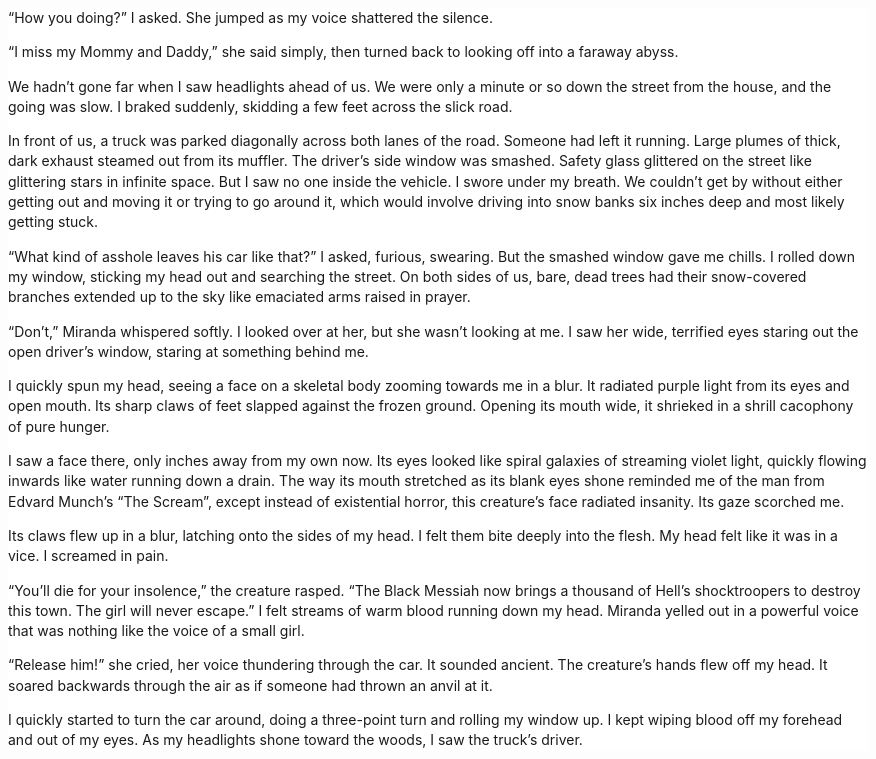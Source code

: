
  
“How you doing?” I asked. She jumped as my voice shattered the silence.
  

  
“I miss my Mommy and Daddy,” she said simply, then turned back to looking off into a faraway abyss.
  

  
We hadn’t gone far when I saw headlights ahead of us. We were only a minute or so down the street from the house, and the going was slow. I braked suddenly, skidding a few feet across the slick road.
  

  
In front of us, a truck was parked diagonally across both lanes of the road. Someone had left it running. Large plumes of thick, dark exhaust steamed out from its muffler. The driver’s side window was smashed. Safety glass glittered on the street like glittering stars in infinite space. But I saw no one inside the vehicle. I swore under my breath. We couldn’t get by without either getting out and moving it or trying to go around it, which would involve driving into snow banks six inches deep and most likely getting stuck.
  

  
“What kind of asshole leaves his car like that?” I asked, furious, swearing. But the smashed window gave me chills. I rolled down my window, sticking my head out and searching the street. On both sides of us, bare, dead trees had their snow-covered branches extended up to the sky like emaciated arms raised in prayer. 
  

  
“Don’t,” Miranda whispered softly. I looked over at her, but she wasn’t looking at me. I saw her wide, terrified eyes staring out the open driver’s window, staring at something behind me.
  

  
I quickly spun my head, seeing a face on a skeletal body zooming towards me in a blur. It radiated purple light from its eyes and open mouth. Its sharp claws of feet slapped against the frozen ground. Opening its mouth wide, it shrieked in a shrill cacophony of pure hunger. 
  

  
I saw a face there, only inches away from my own now. Its eyes looked like spiral galaxies of streaming violet light, quickly flowing inwards like water running down a drain. The way its mouth stretched as its blank eyes shone reminded me of the man from Edvard Munch’s “The Scream”, except instead of existential horror, this creature’s face radiated insanity. Its gaze scorched me.
  

  
Its claws flew up in a blur, latching onto the sides of my head. I felt them bite deeply into the flesh. My head felt like it was in a vice. I screamed in pain.
  

  
“You’ll die for your insolence,” the creature rasped. “The Black Messiah now brings a thousand of Hell’s shocktroopers to destroy this town. The girl will never escape.” I felt streams of warm blood running down my head. Miranda yelled out in a powerful voice that was nothing like the voice of a small girl.
  

  
“Release him!” she cried, her voice thundering through the car. It sounded ancient. The creature’s hands flew off my head. It soared backwards through the air as if someone had thrown an anvil at it.
  

  
I quickly started to turn the car around, doing a three-point turn and rolling my window up. I kept wiping blood off my forehead and out of my eyes. As my headlights shone toward the woods, I saw the truck’s driver.
  